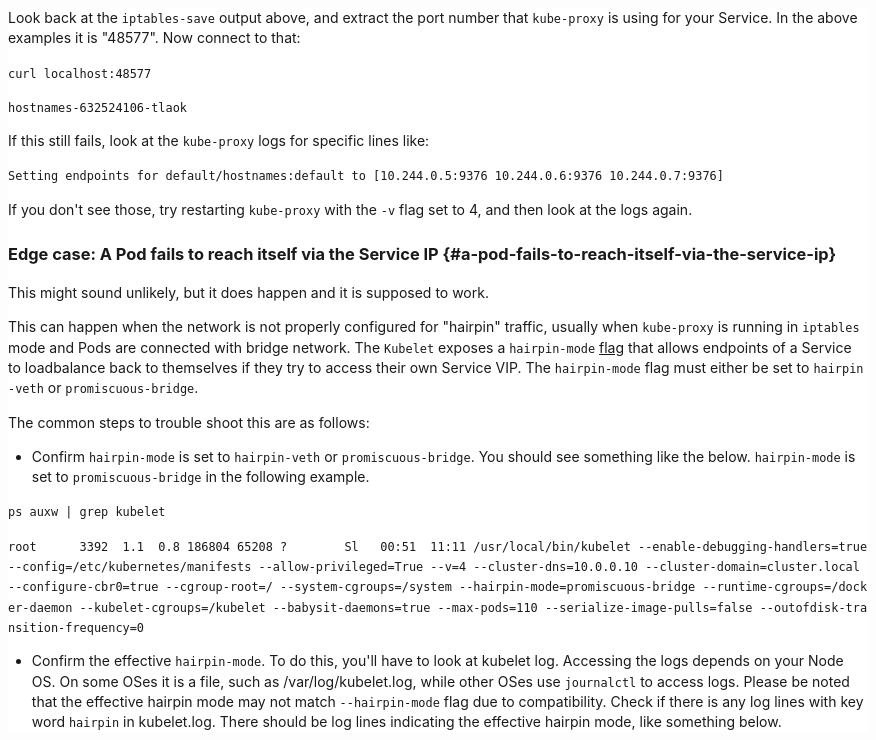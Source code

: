 Look back at the `iptables-save` output above, and extract the
port number that `kube-proxy` is using for your Service.  In the above
examples it is "48577".  Now connect to that:

```shell
curl localhost:48577
```
```none
hostnames-632524106-tlaok
```

If this still fails, look at the `kube-proxy` logs for specific lines like:

```none
Setting endpoints for default/hostnames:default to [10.244.0.5:9376 10.244.0.6:9376 10.244.0.7:9376]
```

If you don't see those, try restarting `kube-proxy` with the `-v` flag set to 4, and
then look at the logs again.

### Edge case: A Pod fails to reach itself via the Service IP {#a-pod-fails-to-reach-itself-via-the-service-ip}

This might sound unlikely, but it does happen and it is supposed to work.

This can happen when the network is not properly configured for "hairpin"
traffic, usually when `kube-proxy` is running in `iptables` mode and Pods
are connected with bridge network. The `Kubelet` exposes a `hairpin-mode`
[flag](/docs/reference/command-line-tools-reference/kubelet/) that allows endpoints of a Service to loadbalance
back to themselves if they try to access their own Service VIP. The
`hairpin-mode` flag must either be set to `hairpin-veth` or
`promiscuous-bridge`.

The common steps to trouble shoot this are as follows:

* Confirm `hairpin-mode` is set to `hairpin-veth` or `promiscuous-bridge`.
You should see something like the below. `hairpin-mode` is set to
`promiscuous-bridge` in the following example.

```shell
ps auxw | grep kubelet
```
```none
root      3392  1.1  0.8 186804 65208 ?        Sl   00:51  11:11 /usr/local/bin/kubelet --enable-debugging-handlers=true --config=/etc/kubernetes/manifests --allow-privileged=True --v=4 --cluster-dns=10.0.0.10 --cluster-domain=cluster.local --configure-cbr0=true --cgroup-root=/ --system-cgroups=/system --hairpin-mode=promiscuous-bridge --runtime-cgroups=/docker-daemon --kubelet-cgroups=/kubelet --babysit-daemons=true --max-pods=110 --serialize-image-pulls=false --outofdisk-transition-frequency=0
```

* Confirm the effective `hairpin-mode`. To do this, you'll have to look at
kubelet log. Accessing the logs depends on your Node OS. On some OSes it
is a file, such as /var/log/kubelet.log, while other OSes use `journalctl`
to access logs. Please be noted that the effective hairpin mode may not
match `--hairpin-mode` flag due to compatibility. Check if there is any log
lines with key word `hairpin` in kubelet.log. There should be log lines
indicating the effective hairpin mode, like something below.
